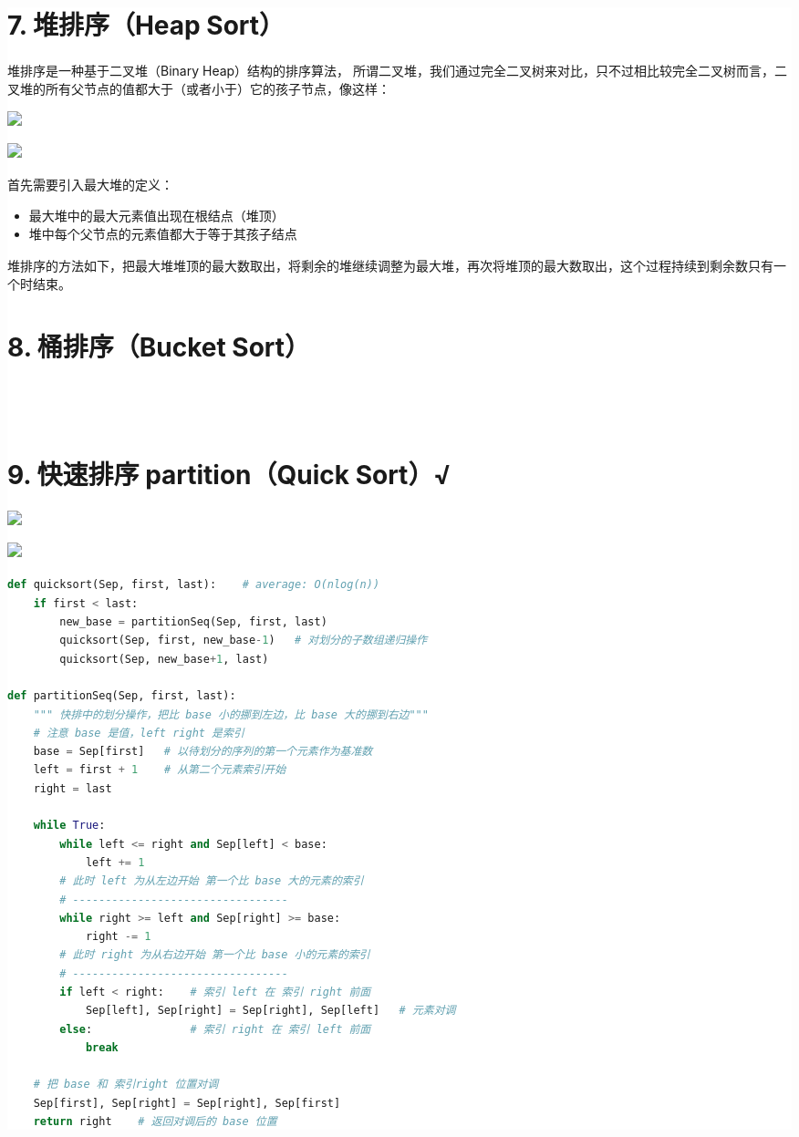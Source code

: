 
# 7. 堆排序（Heap Sort）
堆排序是一种基于二叉堆（Binary Heap）结构的排序算法，
所谓二叉堆，我们通过完全二叉树来对比，只不过相比较完全二叉树而言，二叉堆的所有父节点的值都大于（或者小于）它的孩子节点，像这样：


<img width='200' src="https://upload-images.jianshu.io/upload_images/11876740-82bf2b787938305e.png?imageMogr2/auto-orient/strip%7CimageView2/2/w/1240"><img>

<img width='450' src="https://upload-images.jianshu.io/upload_images/11876740-893a4650c2d0afd3.png?imageMogr2/auto-orient/strip%7CimageView2/2/w/1240"><img>


首先需要引入最大堆的定义：
- 最大堆中的最大元素值出现在根结点（堆顶）
- 堆中每个父节点的元素值都大于等于其孩子结点

堆排序的方法如下，把最大堆堆顶的最大数取出，将剩余的堆继续调整为最大堆，再次将堆顶的最大数取出，这个过程持续到剩余数只有一个时结束。
<br>

# 8. 桶排序（Bucket Sort）
<br>
<br>

# 9. 快速排序 **partition**（Quick Sort）√

<img style="width:450" src="https://upload-images.jianshu.io/upload_images/11876740-7a556994a83bffb2.png?imageMogr2/auto-orient/strip%7CimageView2/2/w/1240"><img>

<img style="width:450" src="https://upload-images.jianshu.io/upload_images/11876740-e2c31544d7c0a72d.png?imageMogr2/auto-orient/strip%7CimageView2/2/w/1240"><img>


```py
def quicksort(Sep, first, last):    # average: O(nlog(n))
    if first < last:
        new_base = partitionSeq(Sep, first, last)
        quicksort(Sep, first, new_base-1)   # 对划分的子数组递归操作
        quicksort(Sep, new_base+1, last)

def partitionSeq(Sep, first, last):
    """ 快排中的划分操作，把比 base 小的挪到左边，比 base 大的挪到右边"""
    # 注意 base 是值，left right 是索引
    base = Sep[first]   # 以待划分的序列的第一个元素作为基准数
    left = first + 1    # 从第二个元素索引开始
    right = last

    while True:
        while left <= right and Sep[left] < base:
            left += 1
        # 此时 left 为从左边开始 第一个比 base 大的元素的索引 
        # ---------------------------------
        while right >= left and Sep[right] >= base:
            right -= 1
        # 此时 right 为从右边开始 第一个比 base 小的元素的索引 
        # ---------------------------------
        if left < right:    # 索引 left 在 索引 right 前面
            Sep[left], Sep[right] = Sep[right], Sep[left]   # 元素对调
        else:               # 索引 right 在 索引 left 前面
            break

    # 把 base 和 索引right 位置对调
    Sep[first], Sep[right] = Sep[right], Sep[first]
    return right    # 返回对调后的 base 位置

```
